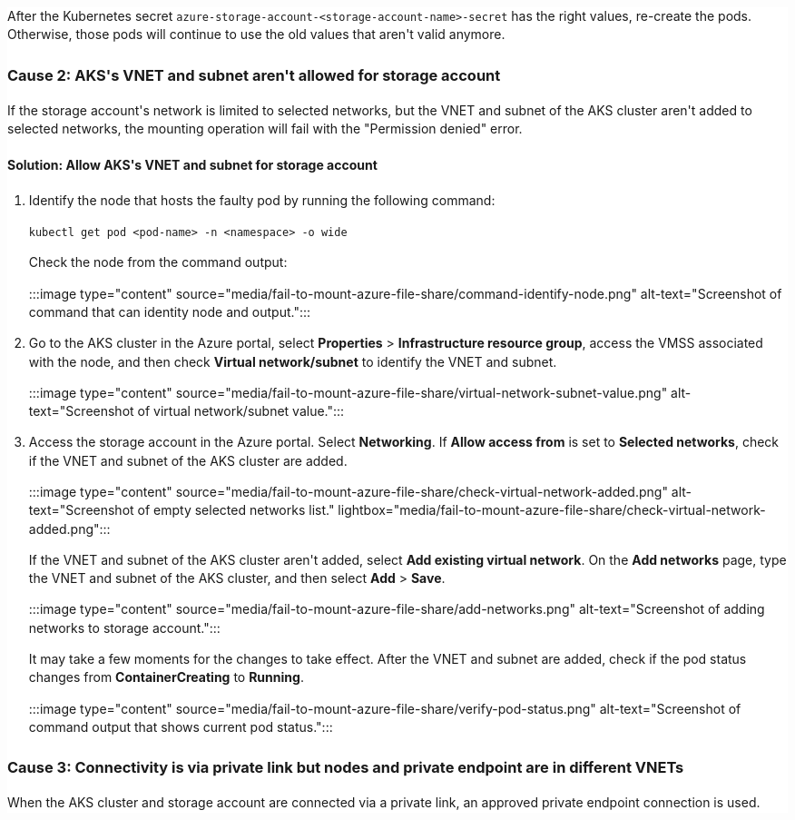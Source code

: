 After the Kubernetes secret `azure-storage-account-<storage-account-name>-secret` has the right values, re-create the pods. Otherwise, those pods will continue to use the old values that aren't valid anymore.

### <a id="akssubnetnotallowed"></a>Cause 2: AKS's VNET and subnet aren't allowed for storage account

If the storage account's network is limited to selected networks, but the VNET and subnet of the AKS cluster aren't added to selected networks, the mounting operation will fail with the "Permission denied" error.

#### Solution: Allow AKS's VNET and subnet for storage account

1. Identify the node that hosts the faulty pod by running the following command:

    ```console
    kubectl get pod <pod-name> -n <namespace> -o wide
    ```

    Check the node from the command output:

    :::image type="content" source="media/fail-to-mount-azure-file-share/command-identify-node.png" alt-text="Screenshot of command that can identity node and output.":::

2. Go to the AKS cluster in the Azure portal, select **Properties** > **Infrastructure resource group**, access the VMSS associated with the node, and then check **Virtual network/subnet** to identify the VNET and subnet.

    :::image type="content" source="media/fail-to-mount-azure-file-share/virtual-network-subnet-value.png" alt-text="Screenshot of virtual network/subnet value.":::

3. Access the storage account in the Azure portal. Select **Networking**. If **Allow access from** is set to **Selected networks**, check if the VNET and subnet of the AKS cluster are added.

    :::image type="content" source="media/fail-to-mount-azure-file-share/check-virtual-network-added.png" alt-text="Screenshot of empty selected networks list." lightbox="media/fail-to-mount-azure-file-share/check-virtual-network-added.png":::

    If the VNET and subnet of the AKS cluster aren't added, select **Add existing virtual network**. On the **Add networks** page, type the VNET and subnet of the AKS cluster, and then select **Add** > **Save**.

    :::image type="content" source="media/fail-to-mount-azure-file-share/add-networks.png" alt-text="Screenshot of adding networks to storage account.":::

    It may take a few moments for the changes to take effect. After the VNET and subnet are added, check if the pod status changes from **ContainerCreating** to **Running**.

    :::image type="content" source="media/fail-to-mount-azure-file-share/verify-pod-status.png" alt-text="Screenshot of command output that shows current pod status.":::

### <a id="aksnotawareprivateipaddress"></a>Cause 3: Connectivity is via private link but nodes and private endpoint are in different VNETs

When the AKS cluster and storage account are connected via a private link, an approved private endpoint connection is used.

